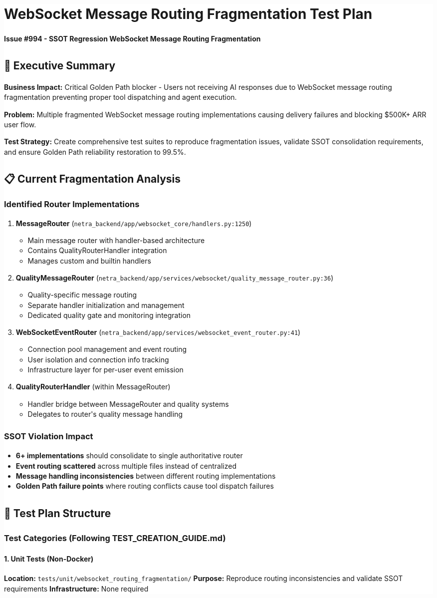 # WebSocket Message Routing Fragmentation Test Plan
**Issue #994 - SSOT Regression WebSocket Message Routing Fragmentation**

## 🚨 Executive Summary

**Business Impact:** Critical Golden Path blocker - Users not receiving AI responses due to WebSocket message routing fragmentation preventing proper tool dispatching and agent execution.

**Problem:** Multiple fragmented WebSocket message routing implementations causing delivery failures and blocking $500K+ ARR user flow.

**Test Strategy:** Create comprehensive test suites to reproduce fragmentation issues, validate SSOT consolidation requirements, and ensure Golden Path reliability restoration to 99.5%.

## 📋 Current Fragmentation Analysis

### Identified Router Implementations

1. **MessageRouter** (`netra_backend/app/websocket_core/handlers.py:1250`)
   - Main message router with handler-based architecture
   - Contains QualityRouterHandler integration
   - Manages custom and builtin handlers

2. **QualityMessageRouter** (`netra_backend/app/services/websocket/quality_message_router.py:36`)
   - Quality-specific message routing
   - Separate handler initialization and management
   - Dedicated quality gate and monitoring integration

3. **WebSocketEventRouter** (`netra_backend/app/services/websocket_event_router.py:41`)
   - Connection pool management and event routing
   - User isolation and connection info tracking
   - Infrastructure layer for per-user event emission

4. **QualityRouterHandler** (within MessageRouter)
   - Handler bridge between MessageRouter and quality systems
   - Delegates to router's quality message handling

### SSOT Violation Impact
- **6+ implementations** should consolidate to single authoritative router
- **Event routing scattered** across multiple files instead of centralized
- **Message handling inconsistencies** between different routing implementations
- **Golden Path failure points** where routing conflicts cause tool dispatch failures

## 🧪 Test Plan Structure

### Test Categories (Following TEST_CREATION_GUIDE.md)

#### 1. Unit Tests (Non-Docker)
**Location:** `tests/unit/websocket_routing_fragmentation/`
**Purpose:** Reproduce routing inconsistencies and validate SSOT requirements
**Infrastructure:** None required

